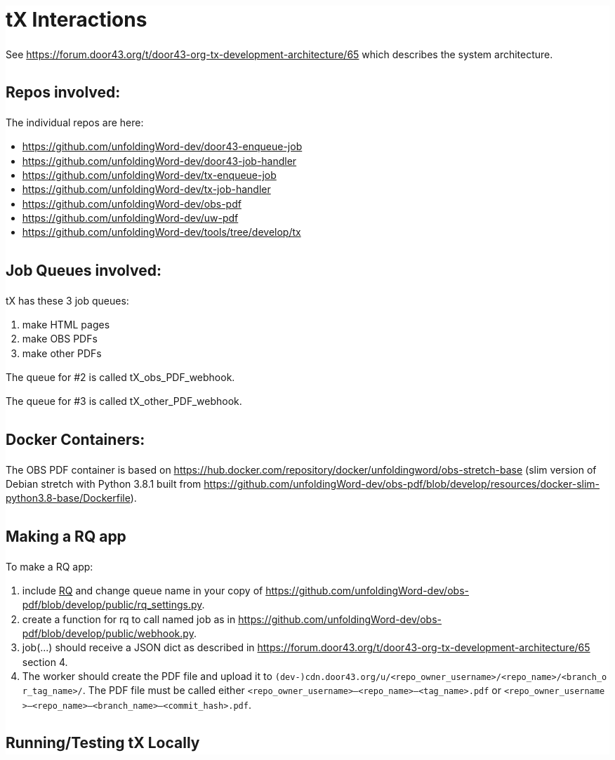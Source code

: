 # tX Interactions

See https://forum.door43.org/t/door43-org-tx-development-architecture/65 which describes the system architecture.

## Repos involved:

The individual repos are here:

* https://github.com/unfoldingWord-dev/door43-enqueue-job
* https://github.com/unfoldingWord-dev/door43-job-handler
* https://github.com/unfoldingWord-dev/tx-enqueue-job
* https://github.com/unfoldingWord-dev/tx-job-handler
* https://github.com/unfoldingWord-dev/obs-pdf
* https://github.com/unfoldingWord-dev/uw-pdf
* https://github.com/unfoldingWord-dev/tools/tree/develop/tx
	

## Job Queues involved:

tX has these 3 job queues: 

1. make HTML pages
1. make OBS PDFs
1. make other PDFs
   
The queue for #2 is called tX_obs_PDF_webhook. 

The queue for #3 is called tX_other_PDF_webhook. 


## Docker Containers:

The OBS PDF container is based on https://hub.docker.com/repository/docker/unfoldingword/obs-stretch-base (slim version of Debian stretch with Python 3.8.1 built from https://github.com/unfoldingWord-dev/obs-pdf/blob/develop/resources/docker-slim-python3.8-base/Dockerfile).


## Making a RQ app

To make a RQ app:

1. include [RQ](https://pypi.org/project/rq/) and change queue name in your copy of https://github.com/unfoldingWord-dev/obs-pdf/blob/develop/public/rq_settings.py.
1. create a function for rq to call named job as in https://github.com/unfoldingWord-dev/obs-pdf/blob/develop/public/webhook.py.
1. job(...) should receive a JSON dict as described in https://forum.door43.org/t/door43-org-tx-development-architecture/65 section 4.
1. The worker should create the PDF file and upload it to `(dev-)cdn.door43.org/u/<repo_owner_username>/<repo_name>/<branch_or_tag_name>/`. The PDF file must be called either `<repo_owner_username>–<repo_name>–<tag_name>.pdf` or `<repo_owner_username>–<repo_name>–<branch_name>–<commit_hash>.pdf`.


## Running/Testing tX Locally
